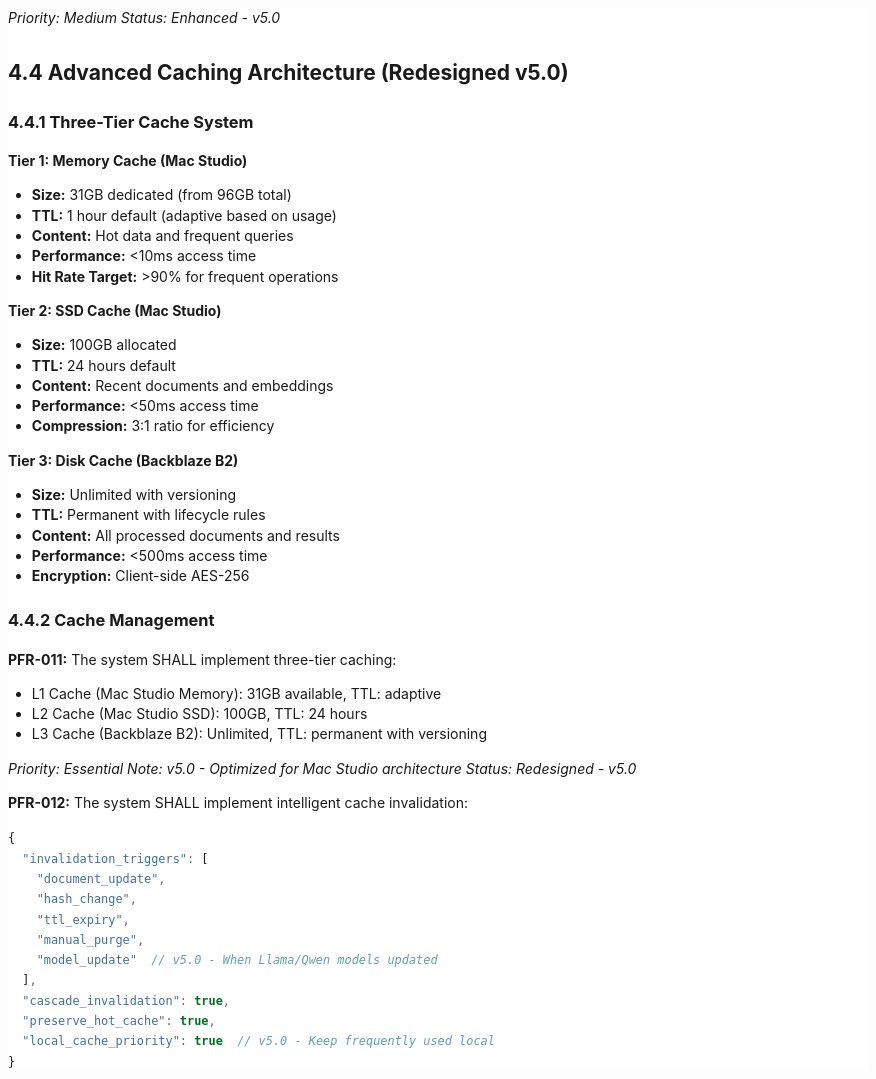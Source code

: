 *Priority: Medium*
*Status: Enhanced - v5.0*

## 4.4 Advanced Caching Architecture (Redesigned v5.0)

### 4.4.1 Three-Tier Cache System

**Tier 1: Memory Cache (Mac Studio)**
- **Size:** 31GB dedicated (from 96GB total)
- **TTL:** 1 hour default (adaptive based on usage)
- **Content:** Hot data and frequent queries
- **Performance:** <10ms access time
- **Hit Rate Target:** >90% for frequent operations

**Tier 2: SSD Cache (Mac Studio)**
- **Size:** 100GB allocated
- **TTL:** 24 hours default
- **Content:** Recent documents and embeddings
- **Performance:** <50ms access time
- **Compression:** 3:1 ratio for efficiency

**Tier 3: Disk Cache (Backblaze B2)**
- **Size:** Unlimited with versioning
- **TTL:** Permanent with lifecycle rules
- **Content:** All processed documents and results
- **Performance:** <500ms access time
- **Encryption:** Client-side AES-256

### 4.4.2 Cache Management

**PFR-011:** The system SHALL implement three-tier caching:
- L1 Cache (Mac Studio Memory): 31GB available, TTL: adaptive
- L2 Cache (Mac Studio SSD): 100GB, TTL: 24 hours
- L3 Cache (Backblaze B2): Unlimited, TTL: permanent with versioning

*Priority: Essential*
*Note: v5.0 - Optimized for Mac Studio architecture*
*Status: Redesigned - v5.0*

**PFR-012:** The system SHALL implement intelligent cache invalidation:

```javascript
{
  "invalidation_triggers": [
    "document_update",
    "hash_change",
    "ttl_expiry",
    "manual_purge",
    "model_update"  // v5.0 - When Llama/Qwen models updated
  ],
  "cascade_invalidation": true,
  "preserve_hot_cache": true,
  "local_cache_priority": true  // v5.0 - Keep frequently used local
}
```
